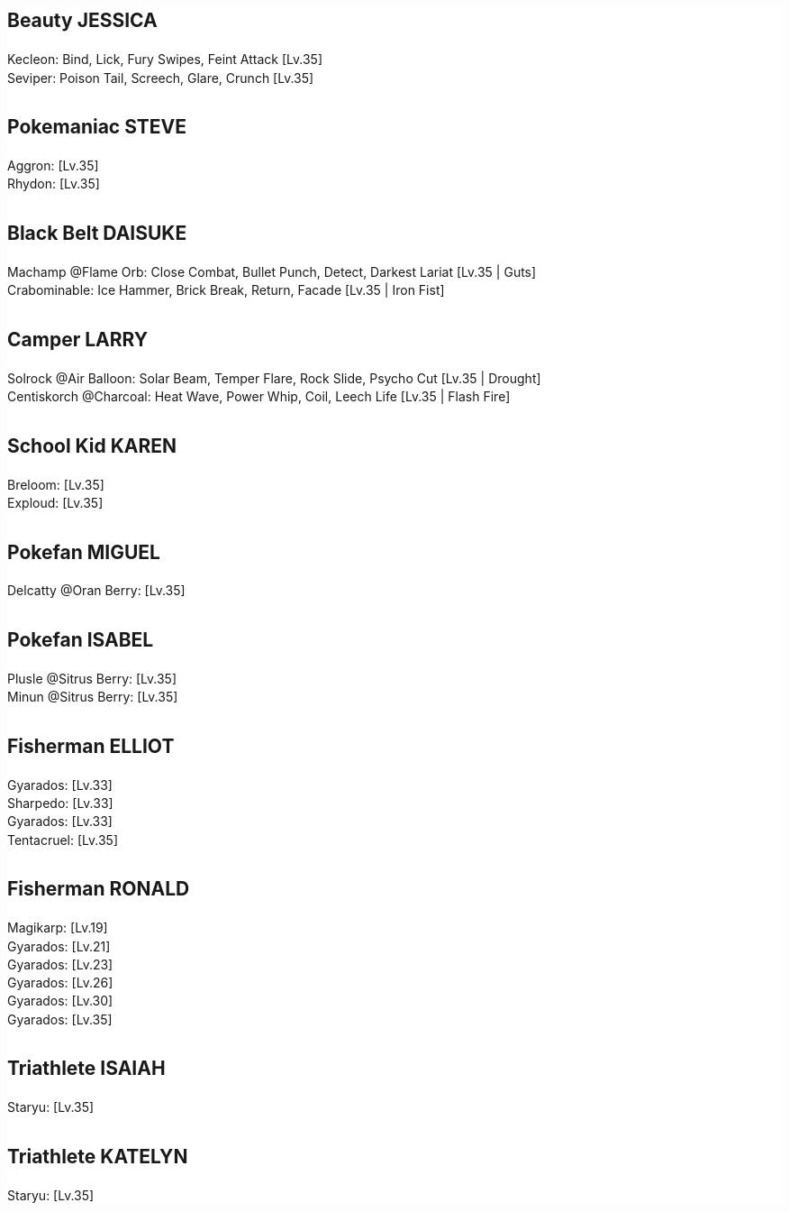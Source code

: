 ## Beauty JESSICA
Kecleon: Bind, Lick, Fury Swipes, Feint Attack [Lv.35]  
Seviper: Poison Tail, Screech, Glare, Crunch [Lv.35]  

## Pokemaniac STEVE
Aggron:  [Lv.35]  
Rhydon:  [Lv.35]  

## Black Belt DAISUKE
Machamp @Flame Orb: Close Combat, Bullet Punch, Detect, Darkest Lariat [Lv.35 | Guts]  
Crabominable: Ice Hammer, Brick Break, Return, Facade [Lv.35 | Iron Fist]  

## Camper LARRY
Solrock @Air Balloon: Solar Beam, Temper Flare, Rock Slide, Psycho Cut [Lv.35 | Drought]  
Centiskorch @Charcoal: Heat Wave, Power Whip, Coil, Leech Life [Lv.35 | Flash Fire]  

## School Kid KAREN
Breloom:  [Lv.35]  
Exploud:  [Lv.35]  

## Pokefan MIGUEL
Delcatty @Oran Berry:  [Lv.35]  

## Pokefan ISABEL
Plusle @Sitrus Berry:  [Lv.35]  
Minun @Sitrus Berry:  [Lv.35]  

## Fisherman ELLIOT
Gyarados:  [Lv.33]  
Sharpedo:  [Lv.33]  
Gyarados:  [Lv.33]  
Tentacruel:  [Lv.35]  

## Fisherman RONALD
Magikarp:  [Lv.19]  
Gyarados:  [Lv.21]  
Gyarados:  [Lv.23]  
Gyarados:  [Lv.26]  
Gyarados:  [Lv.30]  
Gyarados:  [Lv.35]  

## Triathlete ISAIAH
Staryu:  [Lv.35]  

## Triathlete KATELYN
Staryu:  [Lv.35]  
